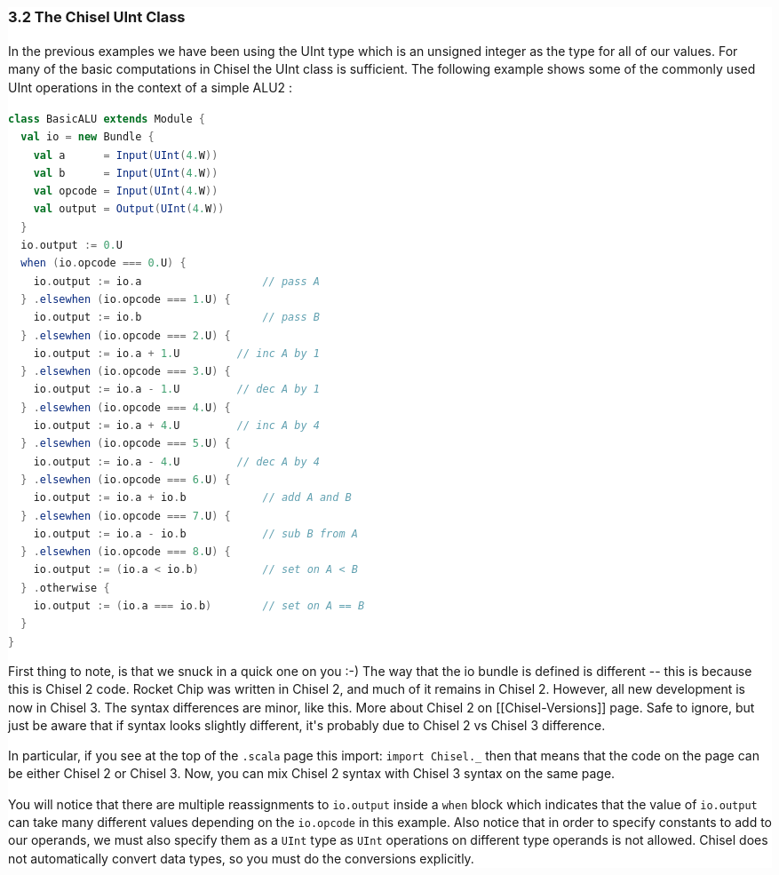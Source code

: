 ### 3.2 The Chisel UInt Class

In the previous examples we have been using the UInt type which is an unsigned integer as the type for all of our values. For many of the basic computations in Chisel the UInt class is sufficient. The following example shows some of the commonly used UInt operations in the context of a simple ALU2 :

```scala
class BasicALU extends Module { 
  val io = new Bundle { 
    val a      = Input(UInt(4.W)) 
    val b      = Input(UInt(4.W)) 
    val opcode = Input(UInt(4.W)) 
    val output = Output(UInt(4.W)) 
  } 
  io.output := 0.U
  when (io.opcode === 0.U) { 
    io.output := io.a                   // pass A 
  } .elsewhen (io.opcode === 1.U) { 
    io.output := io.b                   // pass B 
  } .elsewhen (io.opcode === 2.U) { 
    io.output := io.a + 1.U         // inc A by 1 
  } .elsewhen (io.opcode === 3.U) { 
    io.output := io.a - 1.U         // dec A by 1 
  } .elsewhen (io.opcode === 4.U) { 
    io.output := io.a + 4.U         // inc A by 4 
  } .elsewhen (io.opcode === 5.U) { 
    io.output := io.a - 4.U         // dec A by 4 
  } .elsewhen (io.opcode === 6.U) { 
    io.output := io.a + io.b            // add A and B 
  } .elsewhen (io.opcode === 7.U) { 
    io.output := io.a - io.b            // sub B from A 
  } .elsewhen (io.opcode === 8.U) { 
    io.output := (io.a < io.b)          // set on A < B 
  } .otherwise { 
    io.output := (io.a === io.b)        // set on A == B 
  } 
}
```

First thing to note, is that we snuck in a quick one on you :-)   The way that the io bundle is defined is different -- this is because this is Chisel 2 code.  Rocket Chip was written in Chisel 2, and much of it remains in Chisel 2.  However, all new development is now in Chisel 3.  The syntax differences are minor, like this.  More about Chisel 2 on [[Chisel-Versions]] page.  Safe to ignore, but just be aware that if syntax looks slightly different, it's probably due to Chisel 2 vs Chisel 3 difference.

In particular, if you see at the top of the `.scala` page this import:
`import Chisel._` then that means that the code on the page can be either Chisel 2 or Chisel 3.  Now, you can mix Chisel 2 syntax with Chisel 3 syntax on the same page.

You will notice that there are multiple reassignments to `io.output` inside a `when` block which indicates that the value of `io.output` can take many different values depending on the `io.opcode` in this example. Also notice that in order to specify constants to add to our operands, we must also specify them as a `UInt` type as `UInt` operations on different type operands is not allowed. Chisel does not automatically convert data types, so you must do the conversions explicitly.
